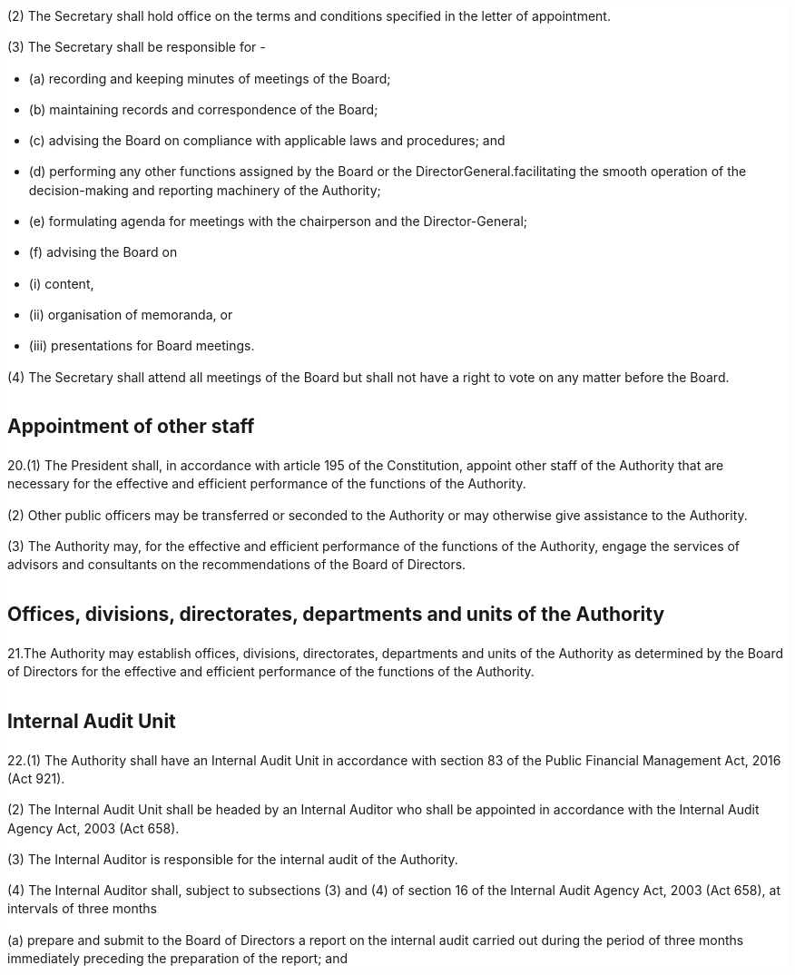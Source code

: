 (2) The Secretary shall hold office on the terms and conditions specified in the letter of appointment.

(3) The Secretary shall be responsible for -

- (a) recording and keeping minutes of meetings of the Board;
- (b) maintaining records and correspondence of the Board;

- (c) advising the Board on compliance with applicable laws and procedures; and
- (d) performing any other functions assigned by the Board or the DirectorGeneral.facilitating the smooth operation of the decision-making and reporting machinery of the Authority;
- (e) formulating  agenda  for  meetings  with  the  chairperson  and  the Director-General;
- (f) advising the Board on
- (i) content,
- (ii) organisation of memoranda, or
- (iii) presentations for Board meetings.

(4) The Secretary shall attend all meetings of the Board but shall not have a right to vote on any matter before the Board.

## Appointment of other staff

20.(1) The President shall, in accordance with article 195 of the Constitution, appoint other staff of the Authority that are necessary for the effective and efficient performance of the functions of the Authority.

(2) Other public officers may be transferred or seconded to the Authority or may otherwise give assistance to the Authority.

(3) The Authority may, for the effective and efficient performance of the functions of the Authority, engage the services of advisors and consultants on the recommendations of the Board of Directors.

## Offices, divisions, directorates, departments and units of the Authority

21.The Authority may establish offices, divisions, directorates, departments and units of the Authority as determined by the Board of Directors for the effective and efficient performance of the functions of the Authority.

## Internal Audit Unit

22.(1) The Authority shall have an Internal Audit Unit in accordance with section 83 of the Public Financial Management Act, 2016 (Act 921).

(2)  The  Internal  Audit Unit shall be headed by an Internal Auditor who shall be appointed in accordance with the Internal Audit Agency Act, 2003 (Act 658).

(3) The Internal Auditor is responsible for the internal audit of the Authority.

(4) The Internal Auditor shall, subject to subsections (3) and (4) of section 16 of the Internal Audit Agency Act, 2003 (Act 658), at intervals of three months

(a) prepare and submit to the Board of Directors a report on the internal audit carried  out  during  the  period  of  three  months  immediately  preceding  the preparation of the report; and
